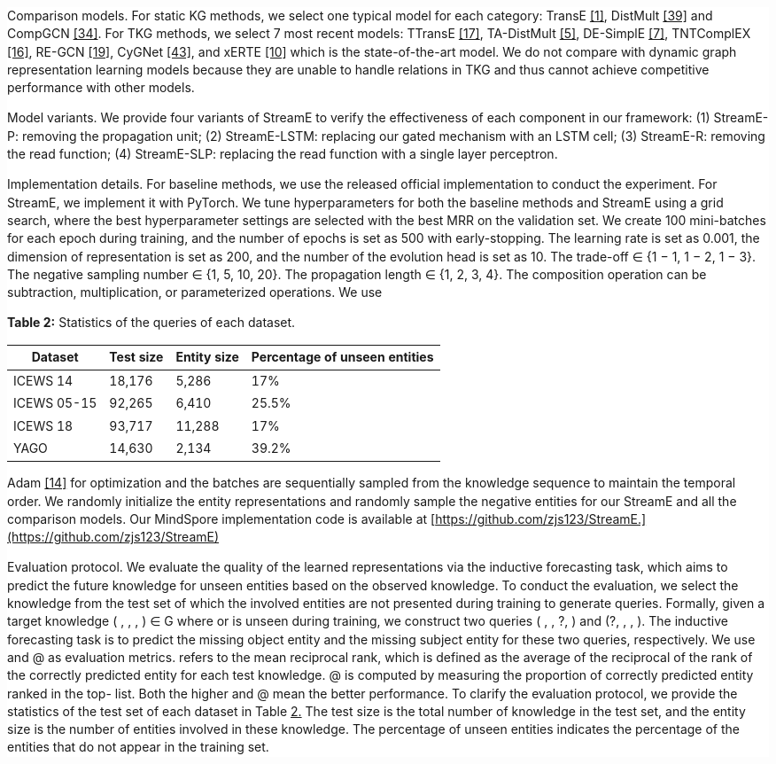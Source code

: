 Comparison models. For static KG methods, we select one typical model for each category: TransE [\[1\]](#page-9-11), DistMult [\[39\]](#page-9-16) and CompGCN [\[34\]](#page-9-21). For TKG methods, we select 7 most recent models: TTransE [\[17\]](#page-9-6), TA-DistMult [\[5\]](#page-9-25), DE-SimplE [\[7\]](#page-9-9), TNTComplEX [\[16\]](#page-9-24), RE-GCN [\[19\]](#page-9-10), CyGNet [\[43\]](#page-9-8), and xERTE [\[10\]](#page-9-29) which is the state-of-the-art model. We do not compare with dynamic graph representation learning models because they are unable to handle relations in TKG and thus cannot achieve competitive performance with other models.

Model variants. We provide four variants of StreamE to verify the effectiveness of each component in our framework: (1) StreamE-P: removing the propagation unit; (2) StreamE-LSTM: replacing our gated mechanism with an LSTM cell; (3) StreamE-R: removing the read function; (4) StreamE-SLP: replacing the read function with a single layer perceptron.

Implementation details. For baseline methods, we use the released official implementation to conduct the experiment. For StreamE, we implement it with PyTorch. We tune hyperparameters for both the baseline methods and StreamE using a grid search, where the best hyperparameter settings are selected with the best MRR on the validation set. We create 100 mini-batches for each epoch during training, and the number of epochs is set as 500 with early-stopping. The learning rate is set as 0.001, the dimension of representation is set as 200, and the number of the evolution head is set as 10. The trade-off ∈ {1 − 1, 1 − 2, 1 − 3}. The negative sampling number ∈ {1, 5, 10, 20}. The propagation length ∈ {1, 2, 3, 4}. The composition operation can be subtraction, multiplication, or parameterized operations. We use

<span id="page-6-0"></span>**Table 2:** Statistics of the queries of each dataset.

| Dataset | Test size | Entity size | Percentage of unseen entities |
|-------------|-----------|-------------|-------------------------------|
| ICEWS 14 | 18,176 | 5,286 | 17% |
| ICEWS 05-15 | 92,265 | 6,410 | 25.5% |
| ICEWS 18 | 93,717 | 11,288 | 17% |
| YAGO | 14,630 | 2,134 | 39.2% |

Adam [\[14\]](#page-9-43) for optimization and the batches are sequentially sampled from the knowledge sequence to maintain the temporal order. We randomly initialize the entity representations and randomly sample the negative entities for our StreamE and all the comparison models. Our MindSpore implementation code is available at [https://github.com/zjs123/StreamE.](https://github.com/zjs123/StreamE)

Evaluation protocol. We evaluate the quality of the learned representations via the inductive forecasting task, which aims to predict the future knowledge for unseen entities based on the observed knowledge. To conduct the evaluation, we select the knowledge from the test set of which the involved entities are not presented during training to generate queries. Formally, given a target knowledge ( , , , ) ∈ G where or is unseen during training, we construct two queries ( , , ?, ) and (?, , , ). The inductive forecasting task is to predict the missing object entity and the missing subject entity for these two queries, respectively. We use and @ as evaluation metrics. refers to the mean reciprocal rank, which is defined as the average of the reciprocal of the rank of the correctly predicted entity for each test knowledge. @ is computed by measuring the proportion of correctly predicted entity ranked in the top- list. Both the higher and @ mean the better performance. To clarify the evaluation protocol, we provide the statistics of the test set of each dataset in Table [2.](#page-6-0) The test size is the total number of knowledge in the test set, and the entity size is the number of entities involved in these knowledge. The percentage of unseen entities indicates the percentage of the entities that do not appear in the training set.

